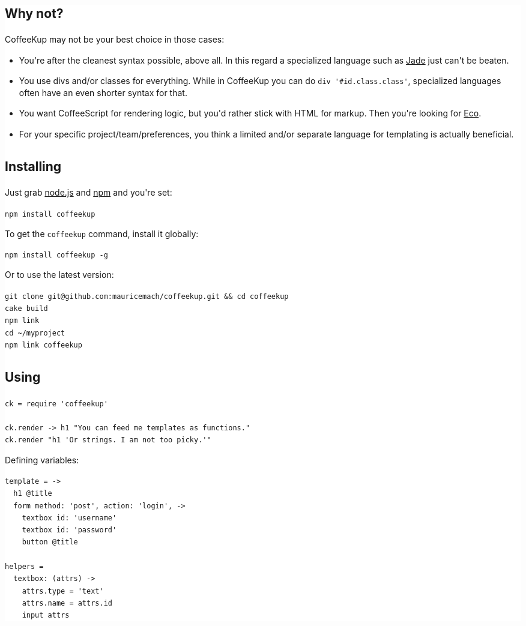 ## Why not?

CoffeeKup may not be your best choice in those cases:

- You're after the cleanest syntax possible, above all. In this regard a specialized language such as [Jade](http://jade-lang.com) just can't be beaten.

- You use divs and/or classes for everything. While in CoffeeKup you can do `div '#id.class.class'`, specialized languages often have an even shorter syntax for that.

- You want CoffeeScript for rendering logic, but you'd rather stick with HTML for markup. Then you're looking for [Eco](http://github.com/sstephenson/eco).

- For your specific project/team/preferences, you think a limited and/or separate language for templating is actually beneficial.

## Installing

Just grab [node.js](http://nodejs.org/#download) and [npm](http://github.com/isaacs/npm) and you're set:

    npm install coffeekup

To get the `coffeekup` command, install it globally:

    npm install coffeekup -g
    
Or to use the latest version:

    git clone git@github.com:mauricemach/coffeekup.git && cd coffeekup
    cake build
    npm link
    cd ~/myproject
    npm link coffeekup

## Using

    ck = require 'coffeekup'

    ck.render -> h1 "You can feed me templates as functions."
    ck.render "h1 'Or strings. I am not too picky.'"

Defining variables:

    template = ->
      h1 @title
      form method: 'post', action: 'login', ->
        textbox id: 'username'
        textbox id: 'password'
        button @title

    helpers =
      textbox: (attrs) ->
        attrs.type = 'text'
        attrs.name = attrs.id
        input attrs

